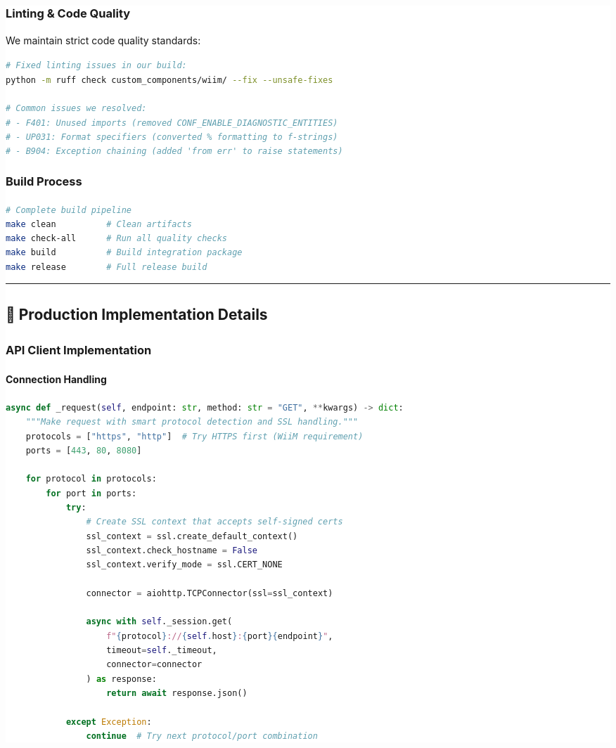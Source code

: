 ### **Linting & Code Quality**

We maintain strict code quality standards:

```bash
# Fixed linting issues in our build:
python -m ruff check custom_components/wiim/ --fix --unsafe-fixes

# Common issues we resolved:
# - F401: Unused imports (removed CONF_ENABLE_DIAGNOSTIC_ENTITIES)
# - UP031: Format specifiers (converted % formatting to f-strings)
# - B904: Exception chaining (added 'from err' to raise statements)
```

### **Build Process**

```bash
# Complete build pipeline
make clean          # Clean artifacts
make check-all      # Run all quality checks
make build          # Build integration package
make release        # Full release build
```

---

## 🚀 **Production Implementation Details**

### **API Client Implementation**

#### **Connection Handling**

```python
async def _request(self, endpoint: str, method: str = "GET", **kwargs) -> dict:
    """Make request with smart protocol detection and SSL handling."""
    protocols = ["https", "http"]  # Try HTTPS first (WiiM requirement)
    ports = [443, 80, 8080]

    for protocol in protocols:
        for port in ports:
            try:
                # Create SSL context that accepts self-signed certs
                ssl_context = ssl.create_default_context()
                ssl_context.check_hostname = False
                ssl_context.verify_mode = ssl.CERT_NONE

                connector = aiohttp.TCPConnector(ssl=ssl_context)

                async with self._session.get(
                    f"{protocol}://{self.host}:{port}{endpoint}",
                    timeout=self._timeout,
                    connector=connector
                ) as response:
                    return await response.json()

            except Exception:
                continue  # Try next protocol/port combination
```
